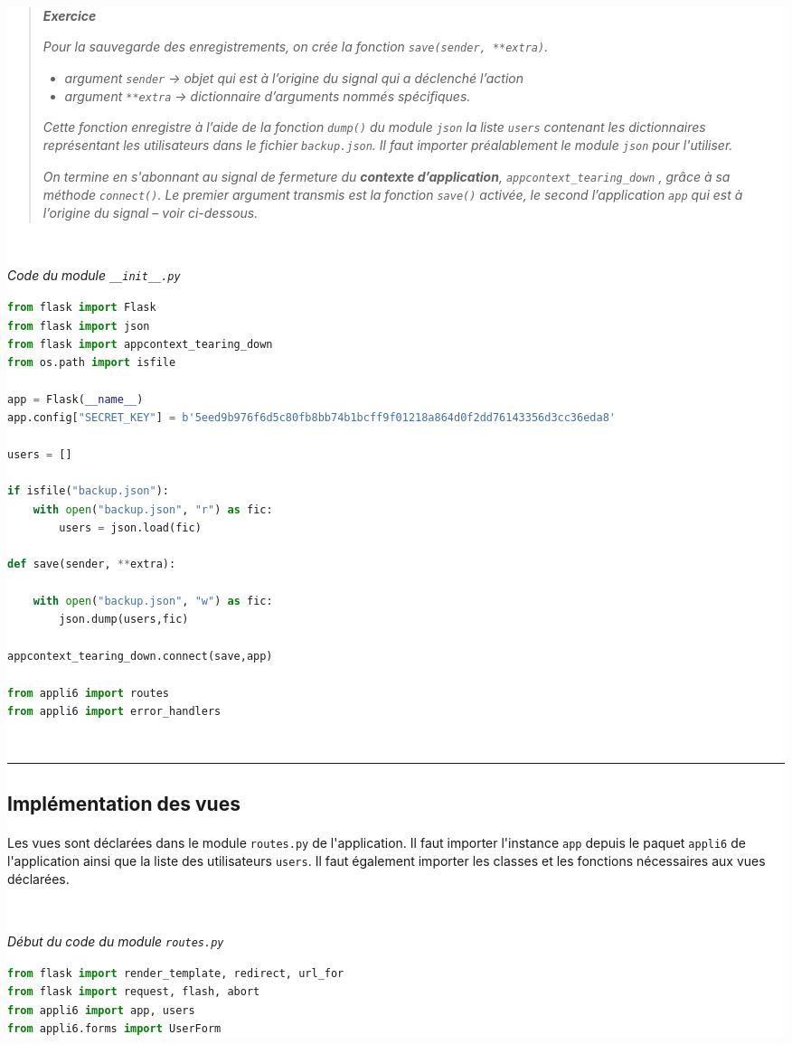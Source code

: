 > _**Exercice**<p>Pour la sauvegarde des enregistrements, on crée la fonction `save(sender, **extra)`.</p><ul><li>argument `sender` → objet qui est à l’origine du signal qui a déclenché l’action</li><li> argument `**extra` → dictionnaire d’arguments nommés spécifiques.</li></ul><p>Cette fonction enregistre  à l’aide de la fonction `dump()` du module `json` la liste `users` contenant les dictionnaires représentant les utilisateurs dans le fichier `backup.json`. Il faut importer préalablement le module `json` pour l'utiliser.</p><p>On termine en s'abonnant au signal de fermeture du **contexte d’application**, `appcontext_tearing_down` ,  grâce à sa méthode `connect()`. Le premier argument transmis est la fonction `save()` activée, le second l’application `app` qui est à l’origine du signal – voir ci-dessous.</p>_
	
&nbsp;

*Code du module `__init__.py`*

```python
from flask import Flask
from flask import json
from flask import appcontext_tearing_down
from os.path import isfile

app = Flask(__name__)
app.config["SECRET_KEY"] = b'5eed9b976f6d5c80fb8bb74b1bcff9f01218a864d0f2dd76143356d3cc36eda8'

users = []

if isfile("backup.json"):
    with open("backup.json", "r") as fic:
        users = json.load(fic)

def save(sender, **extra):
    
    with open("backup.json", "w") as fic:
        json.dump(users,fic)

appcontext_tearing_down.connect(save,app)

from appli6 import routes 
from appli6 import error_handlers
```

&nbsp;

---
## **Implémentation des vues**

Les vues sont déclarées dans le module `routes.py` de l'application. Il faut importer l'instance `app` depuis le paquet `appli6` de l'application ainsi que la liste des utilisateurs `users`. Il faut également importer les classes et les fonctions nécessaires aux vues déclarées.

&nbsp;

*Début du code du module `routes.py`*

```python
from flask import render_template, redirect, url_for
from flask import request, flash, abort
from appli6 import app, users
from appli6.forms import UserForm
```
